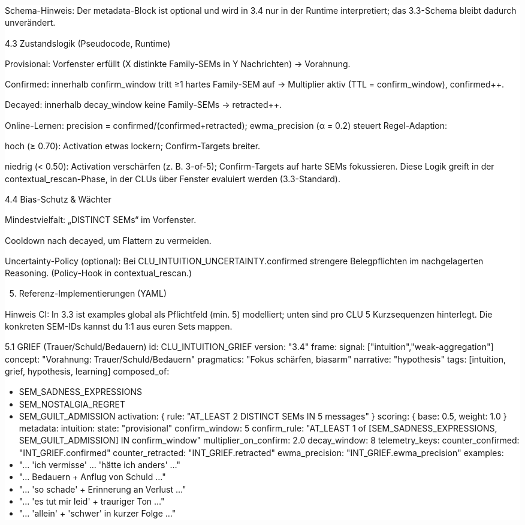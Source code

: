Schema-Hinweis: Der metadata-Block ist optional und wird in 3.4 nur in der Runtime interpretiert; das 3.3-Schema bleibt dadurch unverändert.

4.3 Zustandslogik (Pseudocode, Runtime)

Provisional: Vorfenster erfüllt (X distinkte Family-SEMs in Y Nachrichten) → Vorahnung.

Confirmed: innerhalb confirm_window tritt ≥1 hartes Family-SEM auf → Multiplier aktiv (TTL = confirm_window), confirmed++.

Decayed: innerhalb decay_window keine Family-SEMs → retracted++.

Online-Lernen: precision = confirmed/(confirmed+retracted); ewma_precision (α = 0.2) steuert Regel-Adaption:

hoch (≥ 0.70): Activation etwas lockern; Confirm-Targets breiter.

niedrig (< 0.50): Activation verschärfen (z. B. 3-of-5); Confirm-Targets auf harte SEMs fokussieren.
Diese Logik greift in der contextual_rescan-Phase, in der CLUs über Fenster evaluiert werden (3.3-Standard).

4.4 Bias-Schutz & Wächter

Mindestvielfalt: „DISTINCT SEMs“ im Vorfenster.

Cooldown nach decayed, um Flattern zu vermeiden.

Uncertainty-Policy (optional): Bei CLU_INTUITION_UNCERTAINTY.confirmed strengere Belegpflichten im nachgelagerten Reasoning. (Policy-Hook in contextual_rescan.)

5. Referenz-Implementierungen (YAML)

Hinweis CI: In 3.3 ist examples global als Pflichtfeld (min. 5) modelliert; unten sind pro CLU 5 Kurzsequenzen hinterlegt. Die konkreten SEM-IDs kannst du 1:1 aus euren Sets mappen.

5.1 GRIEF (Trauer/Schuld/Bedauern)
id: CLU_INTUITION_GRIEF
version: "3.4"
frame:
signal: ["intuition","weak-aggregation"]
concept: "Vorahnung: Trauer/Schuld/Bedauern"
pragmatics: "Fokus schärfen, biasarm"
narrative: "hypothesis"
tags: [intuition, grief, hypothesis, learning]
composed_of:

- SEM_SADNESS_EXPRESSIONS
- SEM_NOSTALGIA_REGRET
- SEM_GUILT_ADMISSION
  activation: { rule: "AT_LEAST 2 DISTINCT SEMs IN 5 messages" }
  scoring: { base: 0.5, weight: 1.0 }
  metadata:
  intuition:
  state: "provisional"
  confirm_window: 5
  confirm_rule: "AT_LEAST 1 of [SEM_SADNESS_EXPRESSIONS, SEM_GUILT_ADMISSION] IN confirm_window"
  multiplier_on_confirm: 2.0
  decay_window: 8
  telemetry_keys:
  counter_confirmed: "INT_GRIEF.confirmed"
  counter_retracted: "INT_GRIEF.retracted"
  ewma_precision: "INT_GRIEF.ewma_precision"
  examples:
- "… 'ich vermisse' … 'hätte ich anders' …"
- "… Bedauern + Anflug von Schuld …"
- "… 'so schade' + Erinnerung an Verlust …"
- "… 'es tut mir leid' + trauriger Ton …"
- "… 'allein' + 'schwer' in kurzer Folge …"
